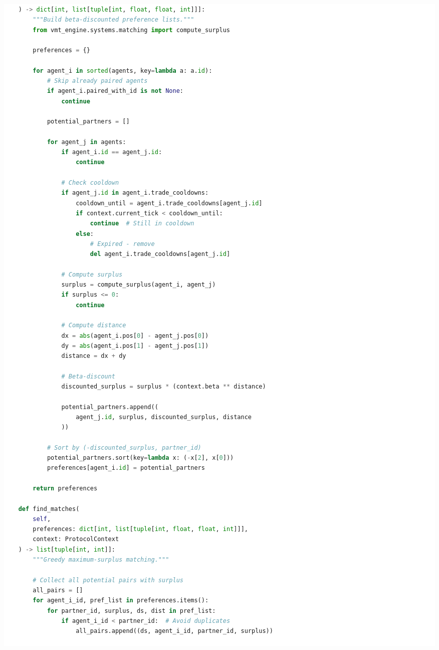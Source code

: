 ```python
    ) -> dict[int, list[tuple[int, float, float, int]]]:
        """Build beta-discounted preference lists."""
        from vmt_engine.systems.matching import compute_surplus
        
        preferences = {}
        
        for agent_i in sorted(agents, key=lambda a: a.id):
            # Skip already paired agents
            if agent_i.paired_with_id is not None:
                continue
            
            potential_partners = []
            
            for agent_j in agents:
                if agent_i.id == agent_j.id:
                    continue
                
                # Check cooldown
                if agent_j.id in agent_i.trade_cooldowns:
                    cooldown_until = agent_i.trade_cooldowns[agent_j.id]
                    if context.current_tick < cooldown_until:
                        continue  # Still in cooldown
                    else:
                        # Expired - remove
                        del agent_i.trade_cooldowns[agent_j.id]
                
                # Compute surplus
                surplus = compute_surplus(agent_i, agent_j)
                if surplus <= 0:
                    continue
                
                # Compute distance
                dx = abs(agent_i.pos[0] - agent_j.pos[0])
                dy = abs(agent_i.pos[1] - agent_j.pos[1])
                distance = dx + dy
                
                # Beta-discount
                discounted_surplus = surplus * (context.beta ** distance)
                
                potential_partners.append((
                    agent_j.id, surplus, discounted_surplus, distance
                ))
            
            # Sort by (-discounted_surplus, partner_id)
            potential_partners.sort(key=lambda x: (-x[2], x[0]))
            preferences[agent_i.id] = potential_partners
        
        return preferences
    
    def find_matches(
        self,
        preferences: dict[int, list[tuple[int, float, float, int]]],
        context: ProtocolContext
    ) -> list[tuple[int, int]]:
        """Greedy maximum-surplus matching."""
        
        # Collect all potential pairs with surplus
        all_pairs = []
        for agent_i_id, pref_list in preferences.items():
            for partner_id, surplus, ds, dist in pref_list:
                if agent_i_id < partner_id:  # Avoid duplicates
                    all_pairs.append((ds, agent_i_id, partner_id, surplus))
        
```